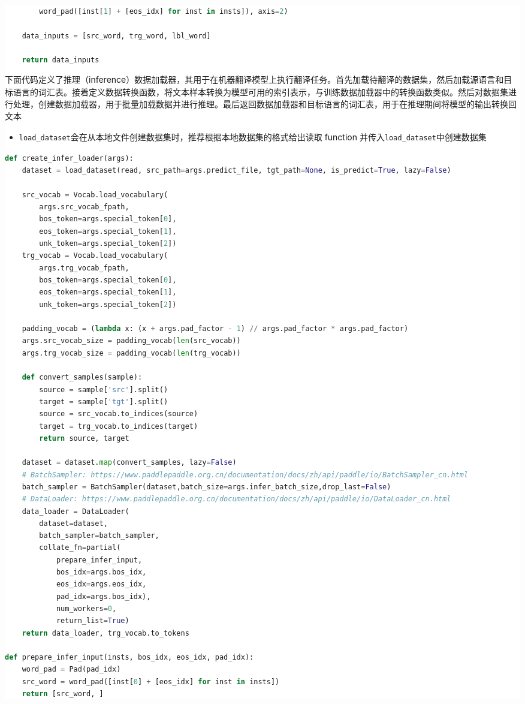 ```python
        word_pad([inst[1] + [eos_idx] for inst in insts]), axis=2)

    data_inputs = [src_word, trg_word, lbl_word]

    return data_inputs

```

下面代码定义了推理（inference）数据加载器，其用于在机器翻译模型上执行翻译任务。首先加载待翻译的数据集，然后加载源语言和目标语言的词汇表。接着定义数据转换函数，将文本样本转换为模型可用的索引表示，与训练数据加载器中的转换函数类似。然后对数据集进行处理，创建数据加载器，用于批量加载数据并进行推理。最后返回数据加载器和目标语言的词汇表，用于在推理期间将模型的输出转换回文本

- `load_dataset`会在从本地文件创建数据集时，推荐根据本地数据集的格式给出读取 function 并传入`load_dataset`中创建数据集

```python
def create_infer_loader(args):
    dataset = load_dataset(read, src_path=args.predict_file, tgt_path=None, is_predict=True, lazy=False)
    
    src_vocab = Vocab.load_vocabulary(
        args.src_vocab_fpath,
        bos_token=args.special_token[0],
        eos_token=args.special_token[1],
        unk_token=args.special_token[2])
    trg_vocab = Vocab.load_vocabulary(
        args.trg_vocab_fpath,
        bos_token=args.special_token[0],
        eos_token=args.special_token[1],
        unk_token=args.special_token[2])

    padding_vocab = (lambda x: (x + args.pad_factor - 1) // args.pad_factor * args.pad_factor)
    args.src_vocab_size = padding_vocab(len(src_vocab))
    args.trg_vocab_size = padding_vocab(len(trg_vocab))

    def convert_samples(sample):
        source = sample['src'].split()
        target = sample['tgt'].split()
        source = src_vocab.to_indices(source)
        target = trg_vocab.to_indices(target)
        return source, target

    dataset = dataset.map(convert_samples, lazy=False)
    # BatchSampler: https://www.paddlepaddle.org.cn/documentation/docs/zh/api/paddle/io/BatchSampler_cn.html
    batch_sampler = BatchSampler(dataset,batch_size=args.infer_batch_size,drop_last=False)
    # DataLoader: https://www.paddlepaddle.org.cn/documentation/docs/zh/api/paddle/io/DataLoader_cn.html
    data_loader = DataLoader(
        dataset=dataset,
        batch_sampler=batch_sampler,
        collate_fn=partial(
            prepare_infer_input,
            bos_idx=args.bos_idx,
            eos_idx=args.eos_idx,
            pad_idx=args.bos_idx),
            num_workers=0,
            return_list=True)
    return data_loader, trg_vocab.to_tokens

def prepare_infer_input(insts, bos_idx, eos_idx, pad_idx):
    word_pad = Pad(pad_idx)
    src_word = word_pad([inst[0] + [eos_idx] for inst in insts])
    return [src_word, ]
```
